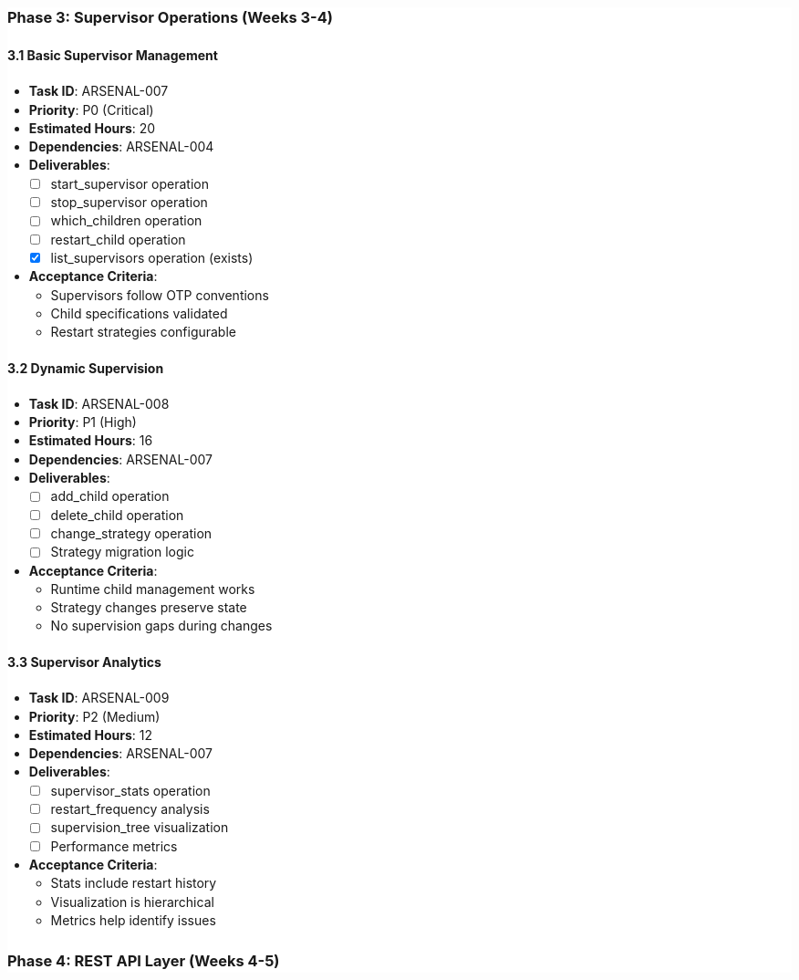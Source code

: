 
### Phase 3: Supervisor Operations (Weeks 3-4)

#### 3.1 Basic Supervisor Management
- **Task ID**: ARSENAL-007
- **Priority**: P0 (Critical)
- **Estimated Hours**: 20
- **Dependencies**: ARSENAL-004
- **Deliverables**:
  - [ ] start_supervisor operation
  - [ ] stop_supervisor operation
  - [ ] which_children operation
  - [ ] restart_child operation
  - [X] list_supervisors operation (exists)
- **Acceptance Criteria**:
  - Supervisors follow OTP conventions
  - Child specifications validated
  - Restart strategies configurable

#### 3.2 Dynamic Supervision
- **Task ID**: ARSENAL-008
- **Priority**: P1 (High)
- **Estimated Hours**: 16
- **Dependencies**: ARSENAL-007
- **Deliverables**:
  - [ ] add_child operation
  - [ ] delete_child operation
  - [ ] change_strategy operation
  - [ ] Strategy migration logic
- **Acceptance Criteria**:
  - Runtime child management works
  - Strategy changes preserve state
  - No supervision gaps during changes

#### 3.3 Supervisor Analytics
- **Task ID**: ARSENAL-009
- **Priority**: P2 (Medium)
- **Estimated Hours**: 12
- **Dependencies**: ARSENAL-007
- **Deliverables**:
  - [ ] supervisor_stats operation
  - [ ] restart_frequency analysis
  - [ ] supervision_tree visualization
  - [ ] Performance metrics
- **Acceptance Criteria**:
  - Stats include restart history
  - Visualization is hierarchical
  - Metrics help identify issues

### Phase 4: REST API Layer (Weeks 4-5)
